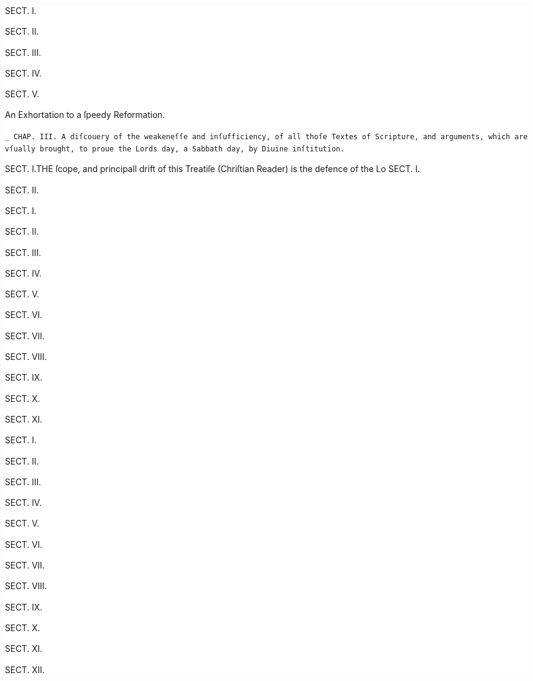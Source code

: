 SECT. I.

SECT. II.

SECT. III.

SECT. IV.

SECT. V.

An Exhortation to a ſpeedy Reformation.

    _ CHAP. III. A diſcouery of the weakeneſſe and inſufficiency, of all thoſe Textes of Scripture, and arguments, which are vſually brought, to proue the Lords day, a Sabbath day, by Diuine inſtitution.
SECT. I.THE ſcope, and principall drift of this Treatiſe (Chriſtian Reader) is the defence of the Lo
SECT. I.

SECT. II.

SECT. I.

SECT. II.

SECT. III.

SECT. IV.

SECT. V.

SECT. VI.

SECT. VII.

SECT. VIII.

SECT. IX.

SECT. X.

SECT. XI.

SECT. I.

SECT. II.

SECT. III.

SECT. IV.

SECT. V.

SECT. VI.

SECT. VII.

SECT. VIII.

SECT. IX.

SECT. X.

SECT. XI.

SECT. XII.
